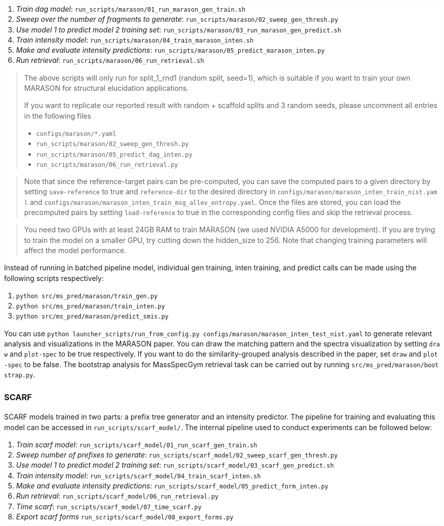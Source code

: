 1. *Train dag model*: `run_scripts/marason/01_run_marason_gen_train.sh`   
2. *Sweep over the number of fragments to generate*: `run_scripts/marason/02_sweep_gen_thresh.py`     
3. *Use model 1 to predict model 2 training set*: `run_scripts/marason/03_run_marason_gen_predict.sh`   
4. *Train intensity model*: `run_scripts/marason/04_train_marason_inten.sh`   
5. *Make and evaluate intensity predictions*: `run_scripts/marason/05_predict_marason_inten.py`  
6. *Run retrieval*: `run_scripts/marason/06_run_retrieval.sh`

> The above scripts will only run for split_1_rnd1 (random split, seed=1), which is suitable if you want to train your own MARASON for structural elucidation applications.
> 
> If you want to replicate our reported result with random + scaffold splits and 3 random seeds, please uncomment
> all entries in the following files
> * ``configs/marason/*.yaml``
> * ``run_scripts/marason/02_sweep_gen_thresh.py``
> * ``run_scripts/marason/05_predict_dag_inten.py``
> * ``run_scripts/marason/06_run_retrieval.py``

> Note that since the reference-target pairs can be pre-computed, you can save the computed pairs to a given directory by setting `save-reference` 
> to true and `reference-dir` to the desired directory in `configs/marason/marason_inten_train_nist.yaml` and 
> `configs/marason/marason_inten_train_msg_allev_entropy.yaml`. 
> Once the files are stored, you can load the precomputed pairs by setting `load-reference` to true in the corresponding config files 
> and skip the retrieval process.

> You need two GPUs with at least 24GB RAM to train MARASON (we used NVIDIA A5000 for development). If you are trying to
> train the model on a smaller GPU, try cutting down the hidden_size to 256. 
> Note that changing training parameters will affect the model performance.

Instead of running in batched pipeline model, individual gen training, inten
training, and predict calls can be made using the following scripts respectively:

1. `python src/ms_pred/marason/train_gen.py`
2. `python src/ms_pred/marason/train_inten.py`
3. `python src/ms_pred/marason/predict_smis.py`

You can use `python launcher_scripts/run_from_config.py configs/marason/marason_inten_test_nist.yaml` to generate relevant analysis and visualizations in the MARASON paper. You can draw the matching pattern and the spectra visualization by setting `draw` and `plot-spec` to be true respectively. If you want to do the similarity-grouped analysis described in the paper, set `draw` and `plot-spec` to be false. The bootstrap analysis for MassSpecGym retrieval task can be carried out by running `src/ms_pred/marason/bootstrap.py`.

### SCARF

SCARF models trained in two parts: a prefix tree generator and an intensity predictor. The pipeline for training and evaluating this model can be accessed in `run_scripts/scarf_model/`. The internal pipeline used to conduct experiments can be followed below:

1. *Train scarf model*: `run_scripts/scarf_model/01_run_scarf_gen_train.sh`
2. *Sweep number of prefixes to generate*: `run_scripts/scarf_model/02_sweep_scarf_gen_thresh.py`  
3. *Use model 1 to predict model 2 training set*: `run_scripts/scarf_model/03_scarf_gen_predict.sh`   
4. *Train intensity model*: `run_scripts/scarf_model/04_train_scarf_inten.sh`
5. *Make and evaluate intensity predictions*: `run_scripts/scarf_model/05_predict_form_inten.py`
6. *Run retrieval*: `run_scripts/scarf_model/06_run_retrieval.py`  
7. *Time scarf*: `run_scripts/scarf_model/07_time_scarf.py`  
8. *Export scarf forms* `run_scripts/scarf_model/08_export_forms.py`
